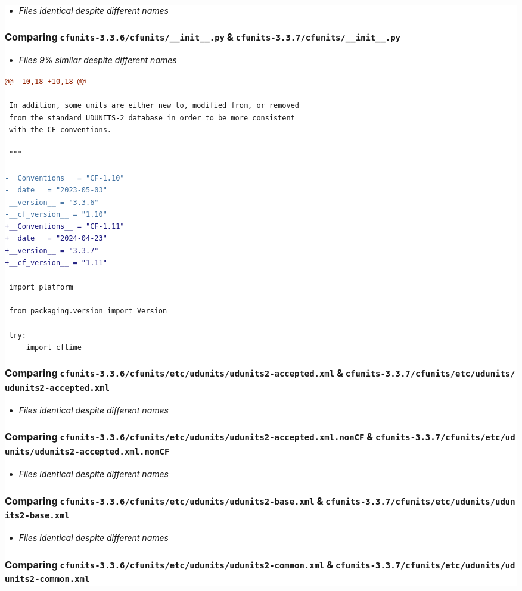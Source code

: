  * *Files identical despite different names*

### Comparing `cfunits-3.3.6/cfunits/__init__.py` & `cfunits-3.3.7/cfunits/__init__.py`

 * *Files 9% similar despite different names*

```diff
@@ -10,18 +10,18 @@
 
 In addition, some units are either new to, modified from, or removed
 from the standard UDUNITS-2 database in order to be more consistent
 with the CF conventions.
 
 """
 
-__Conventions__ = "CF-1.10"
-__date__ = "2023-05-03"
-__version__ = "3.3.6"
-__cf_version__ = "1.10"
+__Conventions__ = "CF-1.11"
+__date__ = "2024-04-23"
+__version__ = "3.3.7"
+__cf_version__ = "1.11"
 
 import platform
 
 from packaging.version import Version
 
 try:
     import cftime
```

### Comparing `cfunits-3.3.6/cfunits/etc/udunits/udunits2-accepted.xml` & `cfunits-3.3.7/cfunits/etc/udunits/udunits2-accepted.xml`

 * *Files identical despite different names*

### Comparing `cfunits-3.3.6/cfunits/etc/udunits/udunits2-accepted.xml.nonCF` & `cfunits-3.3.7/cfunits/etc/udunits/udunits2-accepted.xml.nonCF`

 * *Files identical despite different names*

### Comparing `cfunits-3.3.6/cfunits/etc/udunits/udunits2-base.xml` & `cfunits-3.3.7/cfunits/etc/udunits/udunits2-base.xml`

 * *Files identical despite different names*

### Comparing `cfunits-3.3.6/cfunits/etc/udunits/udunits2-common.xml` & `cfunits-3.3.7/cfunits/etc/udunits/udunits2-common.xml`
